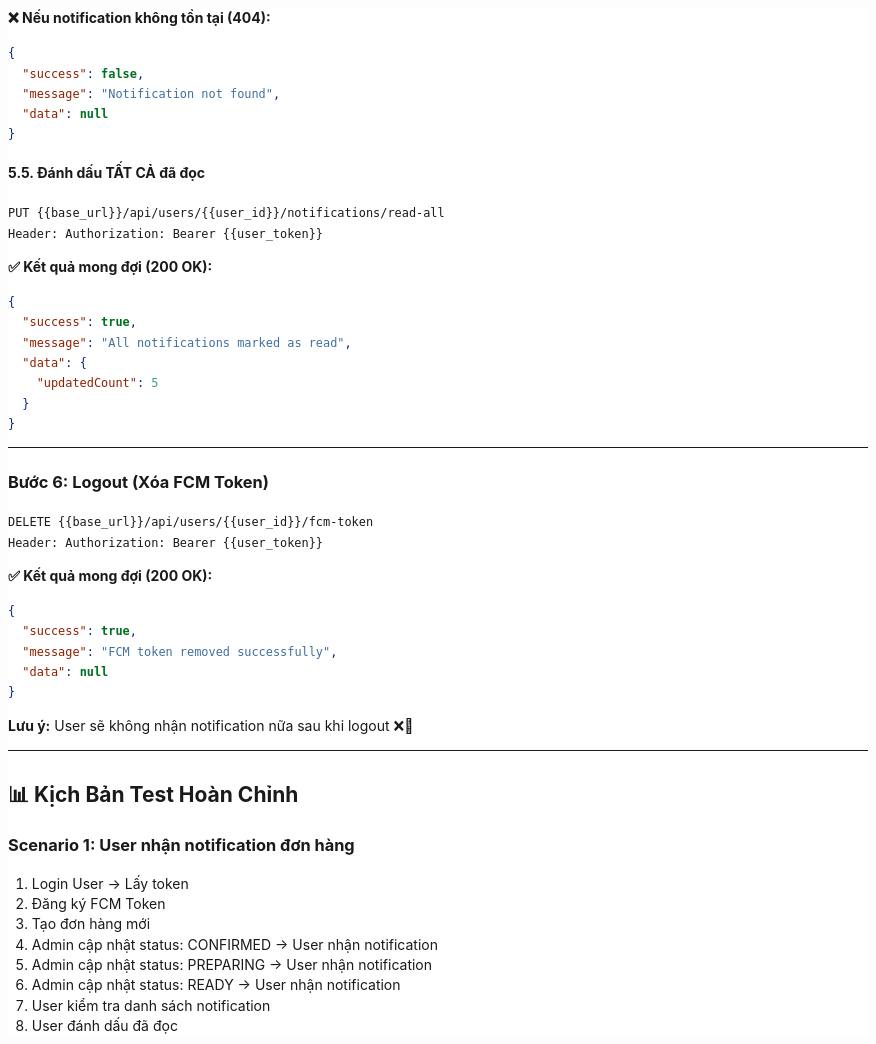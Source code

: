 **❌ Nếu notification không tồn tại (404):**
```json
{
  "success": false,
  "message": "Notification not found",
  "data": null
}
```

#### 5.5. Đánh dấu TẤT CẢ đã đọc
```
PUT {{base_url}}/api/users/{{user_id}}/notifications/read-all
Header: Authorization: Bearer {{user_token}}
```

**✅ Kết quả mong đợi (200 OK):**
```json
{
  "success": true,
  "message": "All notifications marked as read",
  "data": {
    "updatedCount": 5
  }
}
```

---

### **Bước 6: Logout (Xóa FCM Token)**

```
DELETE {{base_url}}/api/users/{{user_id}}/fcm-token
Header: Authorization: Bearer {{user_token}}
```

**✅ Kết quả mong đợi (200 OK):**
```json
{
  "success": true,
  "message": "FCM token removed successfully",
  "data": null
}
```

**Lưu ý:** User sẽ không nhận notification nữa sau khi logout ❌🔔

---

## 📊 Kịch Bản Test Hoàn Chỉnh

### **Scenario 1: User nhận notification đơn hàng**
1. Login User → Lấy token
2. Đăng ký FCM Token
3. Tạo đơn hàng mới
4. Admin cập nhật status: CONFIRMED → User nhận notification
5. Admin cập nhật status: PREPARING → User nhận notification
6. Admin cập nhật status: READY → User nhận notification
7. User kiểm tra danh sách notification
8. User đánh dấu đã đọc
